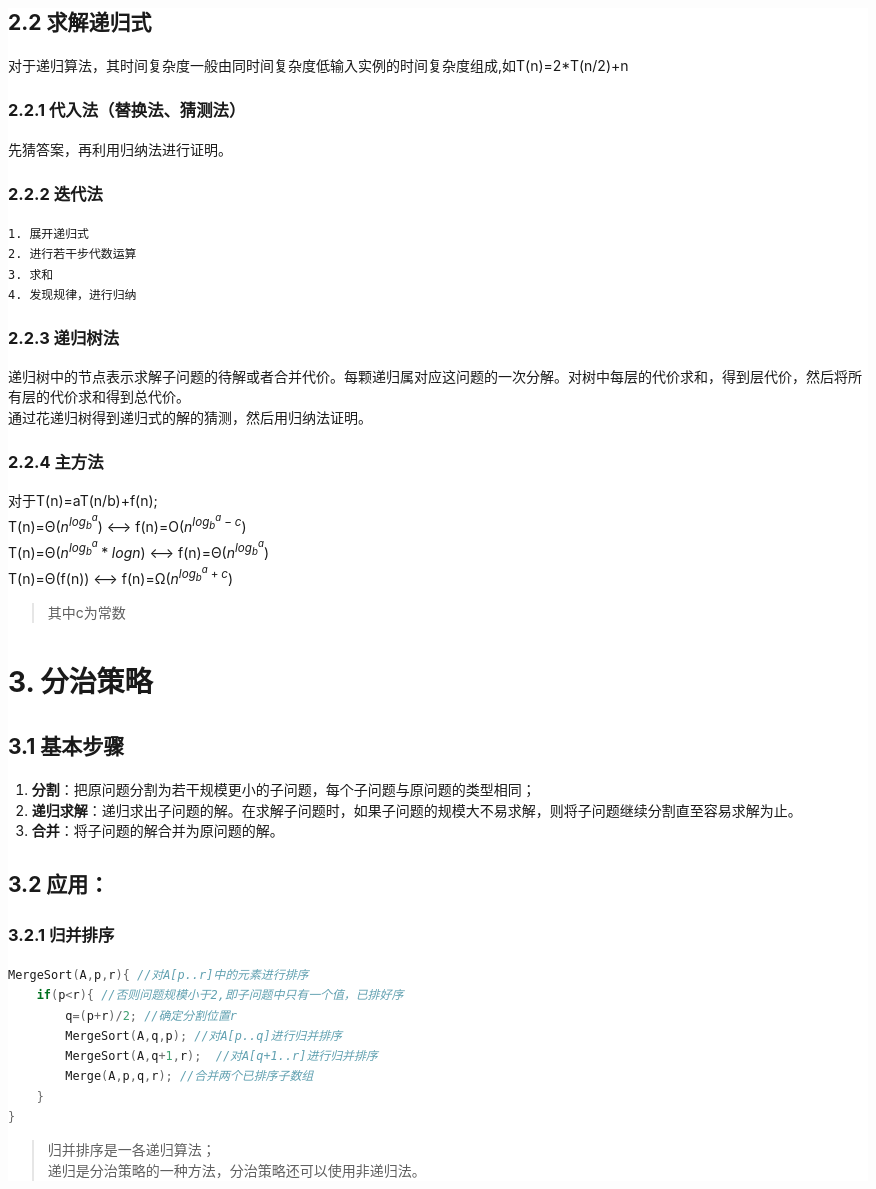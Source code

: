 ## 2.2 求解递归式

对于递归算法，其时间复杂度一般由同时间复杂度低输入实例的时间复杂度组成,如T(n)=2*T(n/2)+n

### 2.2.1 代入法（替换法、猜测法）  
先猜答案，再利用归纳法进行证明。

### 2.2.2 迭代法 
    1. 展开递归式
    2. 进行若干步代数运算
    3. 求和
    4. 发现规律，进行归纳

### 2.2.3 递归树法  
递归树中的节点表示求解子问题的待解或者合并代价。每颗递归属对应这问题的一次分解。对树中每层的代价求和，得到层代价，然后将所有层的代价求和得到总代价。  
通过花递归树得到递归式的解的猜测，然后用归纳法证明。

### 2.2.4 主方法  
对于T(n)=aT(n/b)+f(n);  
T(n)=Θ($n^{log_b^a}$)  <-->  f(n)=O($n^{log_b^a-c}$)  
T(n)=Θ($n^{log_b^a}*logn$)  <-->  f(n)=Θ($n^{log_b^a}$)  
T(n)=Θ(f(n))  <-->  f(n)=Ω($n^{log_b^a+c}$)
> 其中c为常数




# 3. 分治策略


## 3.1 基本步骤

1. **分割**：把原问题分割为若干规模更小的子问题，每个子问题与原问题的类型相同；
2. **递归求解**：递归求出子问题的解。在求解子问题时，如果子问题的规模大不易求解，则将子问题继续分割直至容易求解为止。
3. **合并**：将子问题的解合并为原问题的解。

## 3.2 应用：


### 3.2.1 归并排序

```c
MergeSort(A,p,r){ //对A[p..r]中的元素进行排序
    if(p<r){ //否则问题规模小于2,即子问题中只有一个值，已排好序
        q=(p+r)/2; //确定分割位置r
        MergeSort(A,q,p); //对A[p..q]进行归并排序
        MergeSort(A,q+1,r);  //对A[q+1..r]进行归并排序
        Merge(A,p,q,r); //合并两个已排序子数组
    }
}
```
> 归并排序是一各递归算法；  
> 递归是分治策略的一种方法，分治策略还可以使用非递归法。
